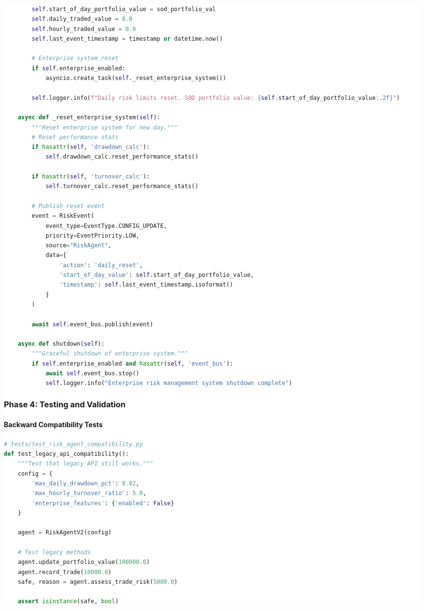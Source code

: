 ```python
        self.start_of_day_portfolio_value = sod_portfolio_val
        self.daily_traded_value = 0.0
        self.hourly_traded_value = 0.0
        self.last_event_timestamp = timestamp or datetime.now()
        
        # Enterprise system reset
        if self.enterprise_enabled:
            asyncio.create_task(self._reset_enterprise_system())
        
        self.logger.info(f"Daily risk limits reset. SOD portfolio value: {self.start_of_day_portfolio_value:.2f}")
    
    async def _reset_enterprise_system(self):
        """Reset enterprise system for new day."""
        # Reset performance stats
        if hasattr(self, 'drawdown_calc'):
            self.drawdown_calc.reset_performance_stats()
        
        if hasattr(self, 'turnover_calc'):
            self.turnover_calc.reset_performance_stats()
        
        # Publish reset event
        event = RiskEvent(
            event_type=EventType.CONFIG_UPDATE,
            priority=EventPriority.LOW,
            source="RiskAgent",
            data={
                'action': 'daily_reset',
                'start_of_day_value': self.start_of_day_portfolio_value,
                'timestamp': self.last_event_timestamp.isoformat()
            }
        )
        
        await self.event_bus.publish(event)
    
    async def shutdown(self):
        """Graceful shutdown of enterprise system."""
        if self.enterprise_enabled and hasattr(self, 'event_bus'):
            await self.event_bus.stop()
            self.logger.info("Enterprise risk management system shutdown complete")
```

### Phase 4: Testing and Validation

#### Backward Compatibility Tests
```python
# tests/test_risk_agent_compatibility.py
def test_legacy_api_compatibility():
    """Test that legacy API still works."""
    config = {
        'max_daily_drawdown_pct': 0.02,
        'max_hourly_turnover_ratio': 5.0,
        'enterprise_features': {'enabled': False}
    }
    
    agent = RiskAgentV2(config)
    
    # Test legacy methods
    agent.update_portfolio_value(100000.0)
    agent.record_trade(10000.0)
    safe, reason = agent.assess_trade_risk(5000.0)
    
    assert isinstance(safe, bool)
```